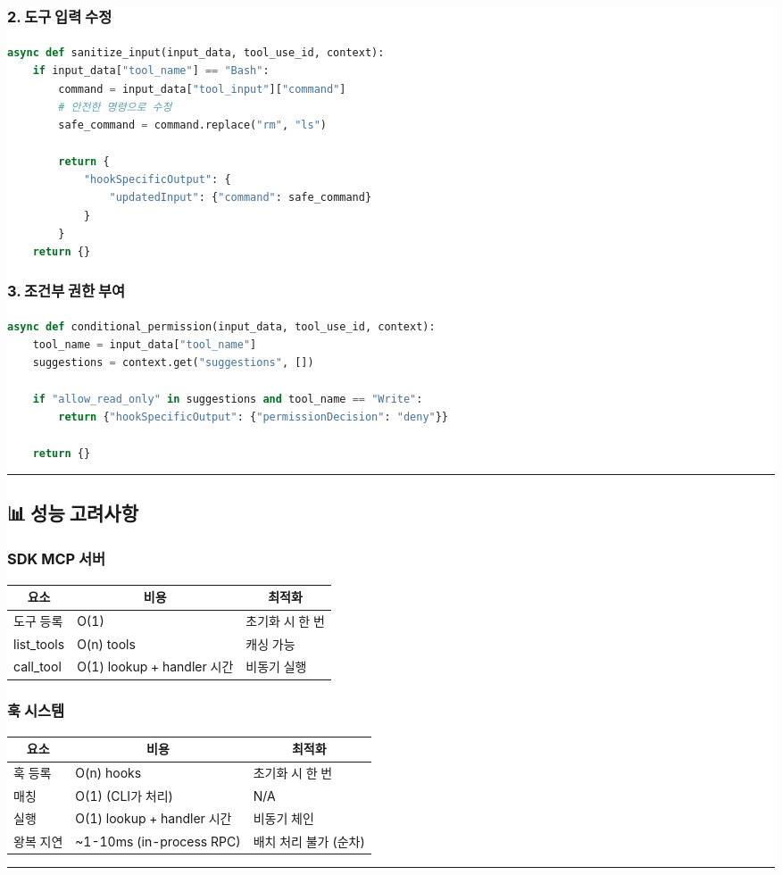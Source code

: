 ### 2. 도구 입력 수정

```python
async def sanitize_input(input_data, tool_use_id, context):
    if input_data["tool_name"] == "Bash":
        command = input_data["tool_input"]["command"]
        # 안전한 명령으로 수정
        safe_command = command.replace("rm", "ls")

        return {
            "hookSpecificOutput": {
                "updatedInput": {"command": safe_command}
            }
        }
    return {}
```

### 3. 조건부 권한 부여

```python
async def conditional_permission(input_data, tool_use_id, context):
    tool_name = input_data["tool_name"]
    suggestions = context.get("suggestions", [])

    if "allow_read_only" in suggestions and tool_name == "Write":
        return {"hookSpecificOutput": {"permissionDecision": "deny"}}

    return {}
```

---

## 📊 성능 고려사항

### SDK MCP 서버

| 요소 | 비용 | 최적화 |
|------|------|--------|
| 도구 등록 | O(1) | 초기화 시 한 번 |
| list_tools | O(n) tools | 캐싱 가능 |
| call_tool | O(1) lookup + handler 시간 | 비동기 실행 |

### 훅 시스템

| 요소 | 비용 | 최적화 |
|------|------|--------|
| 훅 등록 | O(n) hooks | 초기화 시 한 번 |
| 매칭 | O(1) (CLI가 처리) | N/A |
| 실행 | O(1) lookup + handler 시간 | 비동기 체인 |
| 왕복 지연 | ~1-10ms (in-process RPC) | 배치 처리 불가 (순차) |

---